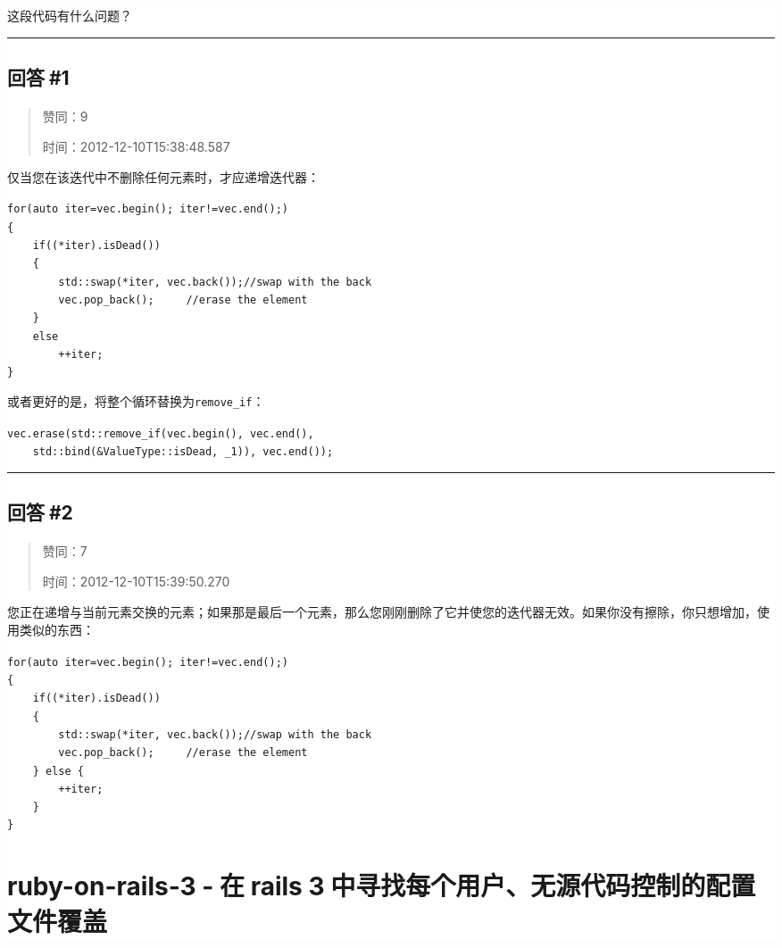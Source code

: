 这段代码有什么问题？

* * *

## 回答 #1

> 赞同：9
> 
> 时间：2012-12-10T15:38:48.587

仅当您在该迭代中不删除任何元素时，才应递增迭代器：

```
for(auto iter=vec.begin(); iter!=vec.end();) 
{     
    if((*iter).isDead())
    {        
        std::swap(*iter, vec.back());//swap with the back       
        vec.pop_back();     //erase the element
    } 
    else
        ++iter;
} 
```

或者更好的是，将整个循环替换为`remove_if`：

```
vec.erase(std::remove_if(vec.begin(), vec.end(),
    std::bind(&ValueType::isDead, _1)), vec.end()); 
```

* * *

## 回答 #2

> 赞同：7
> 
> 时间：2012-12-10T15:39:50.270

您正在递增与当前元素交换的元素；如果那是最后一个元素，那么您刚刚删除了它并使您的迭代器无效。如果你没有擦除，你只想增加，使用类似的东西：

```
for(auto iter=vec.begin(); iter!=vec.end();) 
{     
    if((*iter).isDead())
    {        
        std::swap(*iter, vec.back());//swap with the back       
        vec.pop_back();     //erase the element
    } else {
        ++iter;
    }
} 
```

# ruby-on-rails-3 - 在 rails 3 中寻找每个用户、无源代码控制的配置文件覆盖
